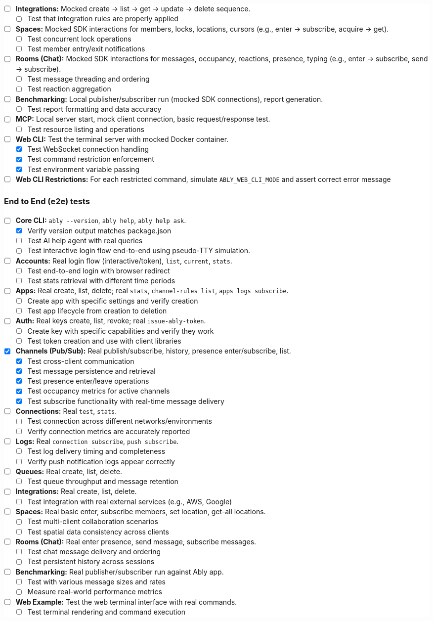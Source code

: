 - [ ] **Integrations:** Mocked create -> list -> get -> update -> delete sequence.
  - [ ] Test that integration rules are properly applied
- [ ] **Spaces:** Mocked SDK interactions for members, locks, locations, cursors (e.g., enter -> subscribe, acquire -> get).
  - [ ] Test concurrent lock operations
  - [ ] Test member entry/exit notifications
- [ ] **Rooms (Chat):** Mocked SDK interactions for messages, occupancy, reactions, presence, typing (e.g., enter -> subscribe, send -> subscribe).
  - [ ] Test message threading and ordering
  - [ ] Test reaction aggregation
- [ ] **Benchmarking:** Local publisher/subscriber run (mocked SDK connections), report generation.
  - [ ] Test report formatting and data accuracy
- [ ] **MCP:** Local server start, mock client connection, basic request/response test.
  - [ ] Test resource listing and operations
- [ ] **Web CLI:** Test the terminal server with mocked Docker container.
  - [x] Test WebSocket connection handling
  - [x] Test command restriction enforcement
  - [x] Test environment variable passing
- [ ] **Web CLI Restrictions:** For each restricted command, simulate `ABLY_WEB_CLI_MODE` and assert correct error message

### End to End (e2e) tests

- [ ] **Core CLI:** `ably --version`, `ably help`, `ably help ask`.
  - [x] Verify version output matches package.json
  - [ ] Test AI help agent with real queries
  - [ ] Test interactive login flow end-to-end using pseudo-TTY simulation.
- [ ] **Accounts:** Real login flow (interactive/token), `list`, `current`, `stats`.
  - [ ] Test end-to-end login with browser redirect
  - [ ] Test stats retrieval with different time periods
- [ ] **Apps:** Real create, list, delete; real `stats`, `channel-rules list`, `apps logs subscribe`.
  - [ ] Create app with specific settings and verify creation
  - [ ] Test app lifecycle from creation to deletion
- [ ] **Auth:** Real keys create, list, revoke; real `issue-ably-token`.
  - [ ] Create key with specific capabilities and verify they work
  - [ ] Test token creation and use with client libraries
- [x] **Channels (Pub/Sub):** Real publish/subscribe, history, presence enter/subscribe, list.
  - [x] Test cross-client communication
  - [x] Test message persistence and retrieval
  - [x] Test presence enter/leave operations
  - [x] Test occupancy metrics for active channels
  - [x] Test subscribe functionality with real-time message delivery
- [ ] **Connections:** Real `test`, `stats`.
  - [ ] Test connection across different networks/environments
  - [ ] Verify connection metrics are accurately reported
- [ ] **Logs:** Real `connection subscribe`, `push subscribe`.
  - [ ] Test log delivery timing and completeness
  - [ ] Verify push notification logs appear correctly
- [ ] **Queues:** Real create, list, delete.
  - [ ] Test queue throughput and message retention
- [ ] **Integrations:** Real create, list, delete.
  - [ ] Test integration with real external services (e.g., AWS, Google)
- [ ] **Spaces:** Real basic enter, subscribe members, set location, get-all locations.
  - [ ] Test multi-client collaboration scenarios
  - [ ] Test spatial data consistency across clients
- [ ] **Rooms (Chat):** Real enter presence, send message, subscribe messages.
  - [ ] Test chat message delivery and ordering
  - [ ] Test persistent history across sessions
- [ ] **Benchmarking:** Real publisher/subscriber run against Ably app.
  - [ ] Test with various message sizes and rates
  - [ ] Measure real-world performance metrics
- [ ] **Web Example:** Test the web terminal interface with real commands.
  - [ ] Test terminal rendering and command execution